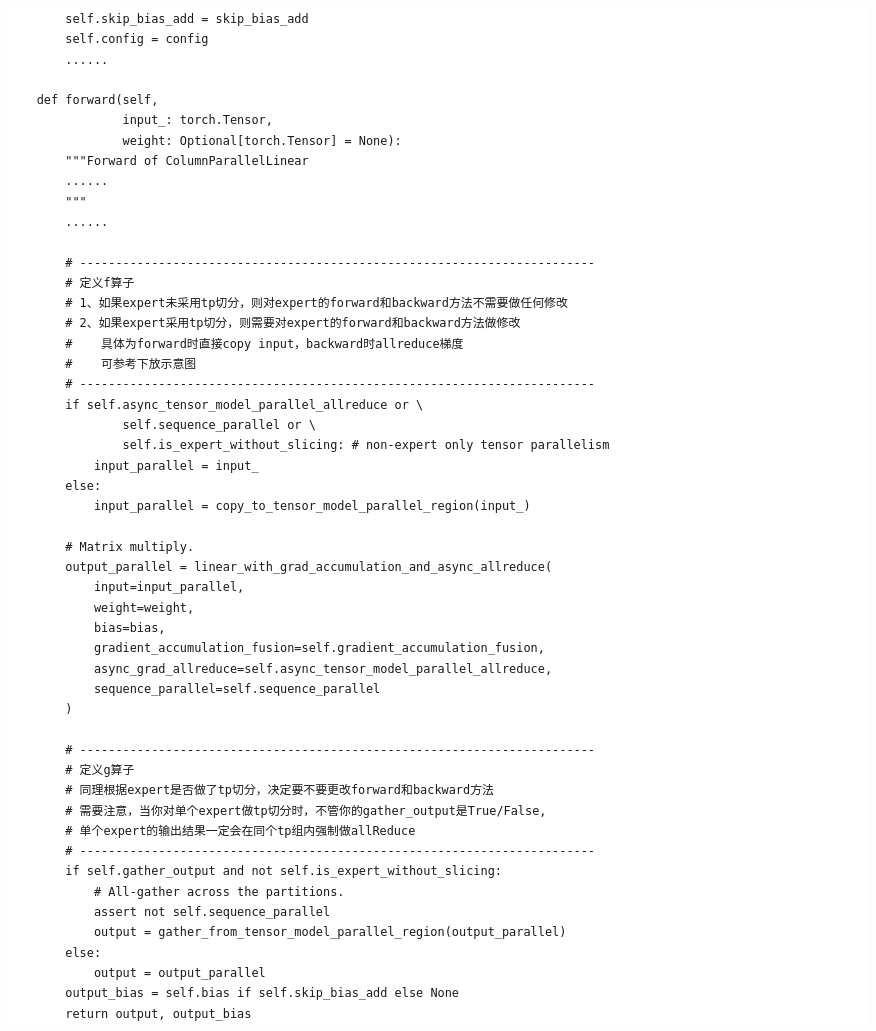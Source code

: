 ```
        self.skip_bias_add = skip_bias_add
        self.config = config
        ......
        
    def forward(self,
                input_: torch.Tensor,
                weight: Optional[torch.Tensor] = None):
        """Forward of ColumnParallelLinear
        ......
        """
        ......

        # ------------------------------------------------------------------------
        # 定义f算子
        # 1、如果expert未采用tp切分，则对expert的forward和backward方法不需要做任何修改
        # 2、如果expert采用tp切分，则需要对expert的forward和backward方法做修改
        #    具体为forward时直接copy input，backward时allreduce梯度
        #    可参考下放示意图
        # ------------------------------------------------------------------------
        if self.async_tensor_model_parallel_allreduce or \
                self.sequence_parallel or \
                self.is_expert_without_slicing: # non-expert only tensor parallelism
            input_parallel = input_
        else:
            input_parallel = copy_to_tensor_model_parallel_region(input_)
        
        # Matrix multiply.
        output_parallel = linear_with_grad_accumulation_and_async_allreduce(
            input=input_parallel,
            weight=weight,
            bias=bias,
            gradient_accumulation_fusion=self.gradient_accumulation_fusion,
            async_grad_allreduce=self.async_tensor_model_parallel_allreduce,
            sequence_parallel=self.sequence_parallel
        )
        
        # ------------------------------------------------------------------------
        # 定义g算子
        # 同理根据expert是否做了tp切分，决定要不要更改forward和backward方法
        # 需要注意，当你对单个expert做tp切分时，不管你的gather_output是True/False,
        # 单个expert的输出结果一定会在同个tp组内强制做allReduce
        # ------------------------------------------------------------------------
        if self.gather_output and not self.is_expert_without_slicing:
            # All-gather across the partitions.
            assert not self.sequence_parallel
            output = gather_from_tensor_model_parallel_region(output_parallel)
        else:
            output = output_parallel
        output_bias = self.bias if self.skip_bias_add else None
        return output, output_bias
```
